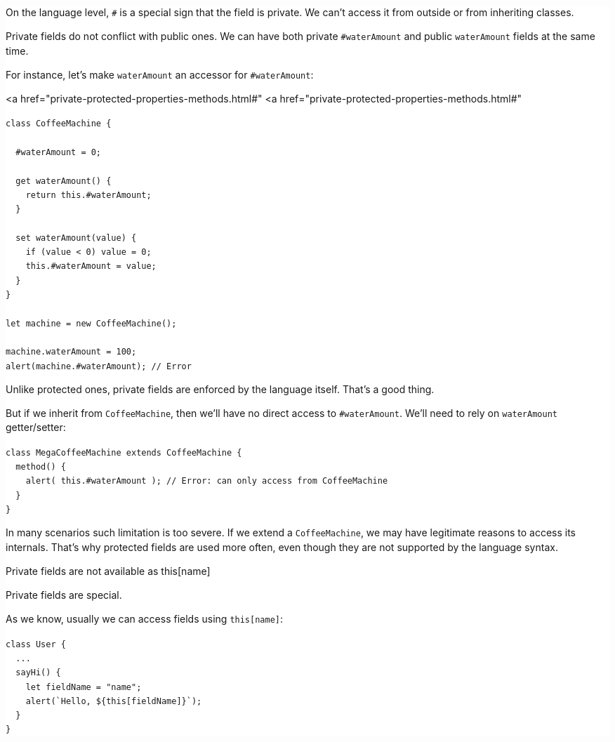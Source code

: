 On the language level, `#` is a special sign that the field is private. We can’t access it from outside or from inheriting classes.

Private fields do not conflict with public ones. We can have both private `#waterAmount` and public `waterAmount` fields at the same time.

For instance, let’s make `waterAmount` an accessor for `#waterAmount`:

<a href="private-protected-properties-methods.html#"
<a href="private-protected-properties-methods.html#"

    class CoffeeMachine {

      #waterAmount = 0;

      get waterAmount() {
        return this.#waterAmount;
      }

      set waterAmount(value) {
        if (value < 0) value = 0;
        this.#waterAmount = value;
      }
    }

    let machine = new CoffeeMachine();

    machine.waterAmount = 100;
    alert(machine.#waterAmount); // Error

Unlike protected ones, private fields are enforced by the language itself. That’s a good thing.

But if we inherit from `CoffeeMachine`, then we’ll have no direct access to `#waterAmount`. We’ll need to rely on `waterAmount` getter/setter:

    class MegaCoffeeMachine extends CoffeeMachine {
      method() {
        alert( this.#waterAmount ); // Error: can only access from CoffeeMachine
      }
    }

In many scenarios such limitation is too severe. If we extend a `CoffeeMachine`, we may have legitimate reasons to access its internals. That’s why protected fields are used more often, even though they are not supported by the language syntax.

<span class="important__type">Private fields are not available as this\[name\]</span>

Private fields are special.

As we know, usually we can access fields using `this[name]`:

    class User {
      ...
      sayHi() {
        let fieldName = "name";
        alert(`Hello, ${this[fieldName]}`);
      }
    }
